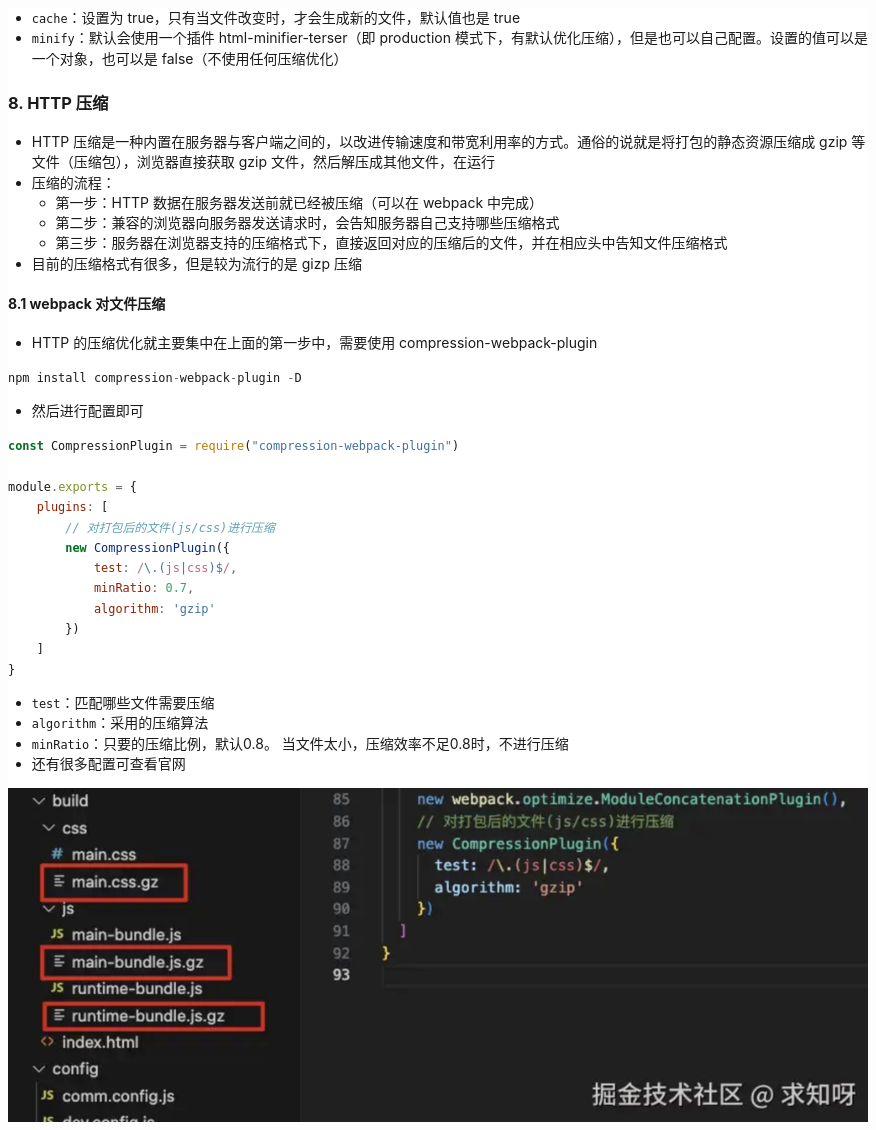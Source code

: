 - `cache`：设置为 true，只有当文件改变时，才会生成新的文件，默认值也是 true
- `minify`：默认会使用一个插件 html-minifier-terser（即 production 模式下，有默认优化压缩），但是也可以自己配置。设置的值可以是一个对象，也可以是 false（不使用任何压缩优化）


### 8. HTTP 压缩

- HTTP 压缩是一种内置在服务器与客户端之间的，以改进传输速度和带宽利用率的方式。通俗的说就是将打包的静态资源压缩成 gzip 等文件（压缩包），浏览器直接获取 gzip 文件，然后解压成其他文件，在运行
- 压缩的流程：
    - 第一步：HTTP 数据在服务器发送前就已经被压缩（可以在 webpack 中完成）
    - 第二步：兼容的浏览器向服务器发送请求时，会告知服务器自己支持哪些压缩格式
    - 第三步：服务器在浏览器支持的压缩格式下，直接返回对应的压缩后的文件，并在相应头中告知文件压缩格式
- 目前的压缩格式有很多，但是较为流行的是 gizp 压缩

#### 8.1 webpack 对文件压缩

- HTTP 的压缩优化就主要集中在上面的第一步中，需要使用 compression-webpack-plugin


```js
npm install compression-webpack-plugin -D
```
- 然后进行配置即可


```js
const CompressionPlugin = require("compression-webpack-plugin")

module.exports = {
    plugins: [
        // 对打包后的文件(js/css)进行压缩
        new CompressionPlugin({
            test: /\.(js|css)$/,
            minRatio: 0.7,
            algorithm: 'gzip'
        })
    ]
}
```
- `test`：匹配哪些文件需要压缩
- `algorithm`：采用的压缩算法
- `minRatio`：只要的压缩比例，默认0.8。 当文件太小，压缩效率不足0.8时，不进行压缩
- 还有很多配置可查看官网


<img src="../static/a_4_8.jpg" alt="图片描述" width="1000" style="display: block; margin: 10px auto;">
